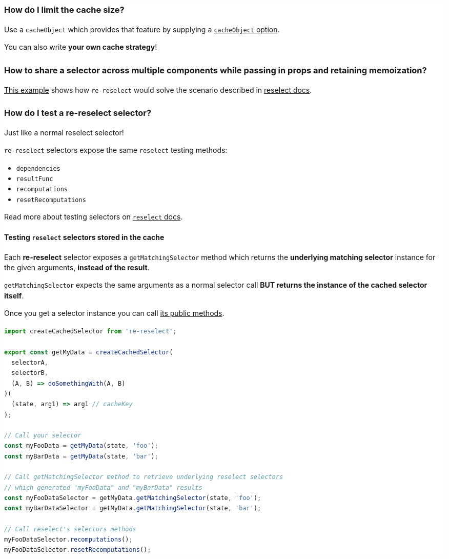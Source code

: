 ### How do I limit the cache size?

Use a `cacheObject` which provides that feature by supplying a [`cacheObject` option](#optionscacheobject).

You can also write **your own cache strategy**!

### How to share a selector across multiple components while passing in props and retaining memoization?

[This example][example-2] shows how `re-reselect` would solve the scenario described in [reselect docs][reselect-sharing-selectors].

### How do I test a re-reselect selector?

Just like a normal reselect selector!

`re-reselect` selectors expose the same `reselect` testing methods:

- `dependencies`
- `resultFunc`
- `recomputations`
- `resetRecomputations`

Read more about testing selectors on [`reselect` docs][reselect-test-selectors].

#### Testing `reselect` selectors stored in the cache

Each **re-reselect** selector exposes a `getMatchingSelector` method which returns the **underlying matching selector** instance for the given arguments, **instead of the result**.

`getMatchingSelector` expects the same arguments as a normal selector call **BUT returns the instance of the cached selector itself**.

Once you get a selector instance you can call [its public methods][reselect-selectors-methods].


```js
import createCachedSelector from 're-reselect';

export const getMyData = createCachedSelector(
  selectorA,
  selectorB,
  (A, B) => doSomethingWith(A, B)
)(
  (state, arg1) => arg1 // cacheKey
);

// Call your selector
const myFooData = getMyData(state, 'foo');
const myBarData = getMyData(state, 'bar');

// Call getMatchingSelector method to retrieve underlying reselect selectors
// which generated "myFooData" and "myBarData" results
const myFooDataSelector = getMyData.getMatchingSelector(state, 'foo');
const myBarDataSelector = getMyData.getMatchingSelector(state, 'bar');

// Call reselect's selectors methods
myFooDataSelector.recomputations();
myFooDataSelector.resetRecomputations();
```


[reselect]: https://github.com/reactjs/reselect
[reselect-sharing-selectors]: https://github.com/reduxjs/reselect/tree/v4.0.0#sharing-selectors-with-props-across-multiple-component-instances
[reselect-test-selectors]: https://github.com/reactjs/reselect/tree/v4.0.0#q-how-do-i-test-a-selector
[reselect-test-selectors-dependencies]: https://github.com/reduxjs/reselect/issues/76#issuecomment-299194186
[reselect-selectors-methods]: https://github.com/reduxjs/reselect/blob/v4.0.0/src/index.js#L81
[reselect-create-selector]: https://github.com/reactjs/reselect/tree/v4.0.0#createselectorinputselectors--inputselectors-resultfunc
[reselect-create-selector-creator]: https://github.com/reactjs/reselect/tree/v4.0.0#createselectorcreatormemoize-memoizeoptions
[lodash-memoize]: https://lodash.com/docs/4.17.4#memoize
[ci-badge]: https://travis-ci.org/toomuchdesign/re-reselect.svg?branch=master
[ci]: https://travis-ci.org/toomuchdesign/re-reselect
[coveralls-badge]: https://coveralls.io/repos/github/toomuchdesign/re-reselect/badge.svg?branch=master
[coveralls]: https://coveralls.io/github/toomuchdesign/re-reselect?branch=master
[npm]: https://www.npmjs.com/package/re-reselect
[npm-version-badge]: https://img.shields.io/npm/v/re-reselect.svg
[npm-downloads-badge]: https://img.shields.io/npm/dm/re-reselect.svg
[reselect-and-re-reselect-sketch]: examples/reselect-and-re-reselect.png?raw=true
[example-1]: examples/1-join-selectors.md
[example-2]: examples/2-avoid-selector-factories.md
[example-3]: examples/3-cache-api-calls.md
[docs-fifo-cache]: https://en.wikipedia.org/wiki/Cache_replacement_policies#First_In_First_Out_.28FIFO.29
[docs-lru-cache]: https://en.wikipedia.org/wiki/Cache_replacement_policies#Least_Recently_Used_.28LRU.29
[docs-mozilla-map]: https://developer.mozilla.org/en-US/docs/Web/JavaScript/Reference/Global_Objects/Map
[docs-strategy-object]: https://sourcemaking.com/design_patterns/strategy
[docs-all-contributors]: https://github.com/kentcdodds/all-contributors#emoji-key